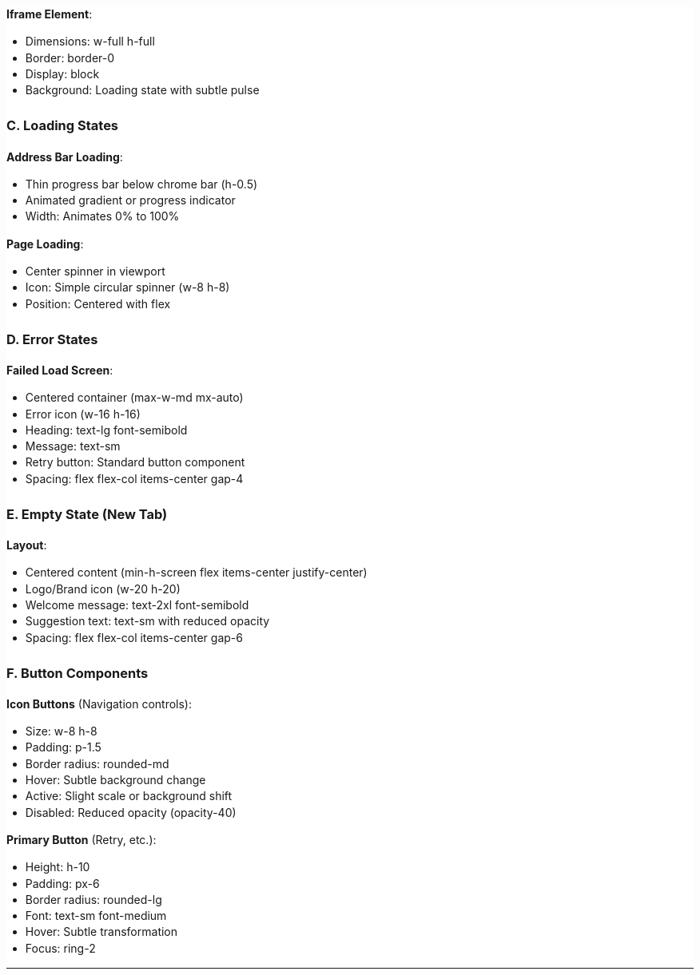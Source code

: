**Iframe Element**:
- Dimensions: w-full h-full
- Border: border-0
- Display: block
- Background: Loading state with subtle pulse

### C. Loading States
**Address Bar Loading**:
- Thin progress bar below chrome bar (h-0.5)
- Animated gradient or progress indicator
- Width: Animates 0% to 100%

**Page Loading**:
- Center spinner in viewport
- Icon: Simple circular spinner (w-8 h-8)
- Position: Centered with flex

### D. Error States
**Failed Load Screen**:
- Centered container (max-w-md mx-auto)
- Error icon (w-16 h-16)
- Heading: text-lg font-semibold
- Message: text-sm
- Retry button: Standard button component
- Spacing: flex flex-col items-center gap-4

### E. Empty State (New Tab)
**Layout**:
- Centered content (min-h-screen flex items-center justify-center)
- Logo/Brand icon (w-20 h-20)
- Welcome message: text-2xl font-semibold
- Suggestion text: text-sm with reduced opacity
- Spacing: flex flex-col items-center gap-6

### F. Button Components
**Icon Buttons** (Navigation controls):
- Size: w-8 h-8
- Padding: p-1.5
- Border radius: rounded-md
- Hover: Subtle background change
- Active: Slight scale or background shift
- Disabled: Reduced opacity (opacity-40)

**Primary Button** (Retry, etc.):
- Height: h-10
- Padding: px-6
- Border radius: rounded-lg
- Font: text-sm font-medium
- Hover: Subtle transformation
- Focus: ring-2

---